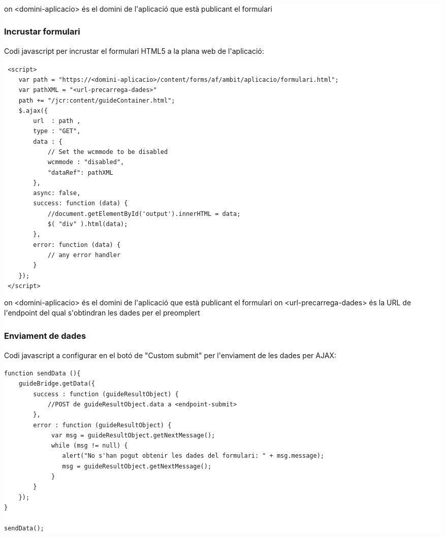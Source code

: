 on &lt;domini-aplicacio&gt; és el domini de l'aplicació que està publicant el formulari

### Incrustar formulari

Codi javascript per incrustar el formulari HTML5 a la plana web de l'aplicació:
	
	 <script>
		var path = "https://<domini-aplicacio>/content/forms/af/ambit/aplicacio/formulari.html";
		var pathXML = "<url-precarrega-dades>"
		path += "/jcr:content/guideContainer.html";
		$.ajax({
			url  : path ,
			type : "GET",
			data : {
				// Set the wcmmode to be disabled
				wcmmode : "disabled",
				"dataRef": pathXML
			},
			async: false,
			success: function (data) {
				//document.getElementById('output').innerHTML = data;
				$( "div" ).html(data);
			},
			error: function (data) {
				// any error handler
			}
		});
	 </script>

on &lt;domini-aplicacio&gt; és el domini de l'aplicació que està publicant el formulari
on &lt;url-precarrega-dades&gt; és la URL de l'endpoint del qual s'obtindran les dades per el preomplert

### Enviament de dades

Codi javascript a configurar en el botó de "Custom submit" per l'enviament de les dades per AJAX:

	function sendData (){
		guideBridge.getData({
			success : function (guideResultObject) {
				//POST de guideResultObject.data a <endpoint-submit>
			},
			error : function (guideResultObject) {
				 var msg = guideResultObject.getNextMessage();
				 while (msg != null) {
				 	alert("No s'han pogut obtenir les dades del formulari: " + msg.message);
					msg = guideResultObject.getNextMessage();
				 }
			}
		});
	}
	
	sendData();
 